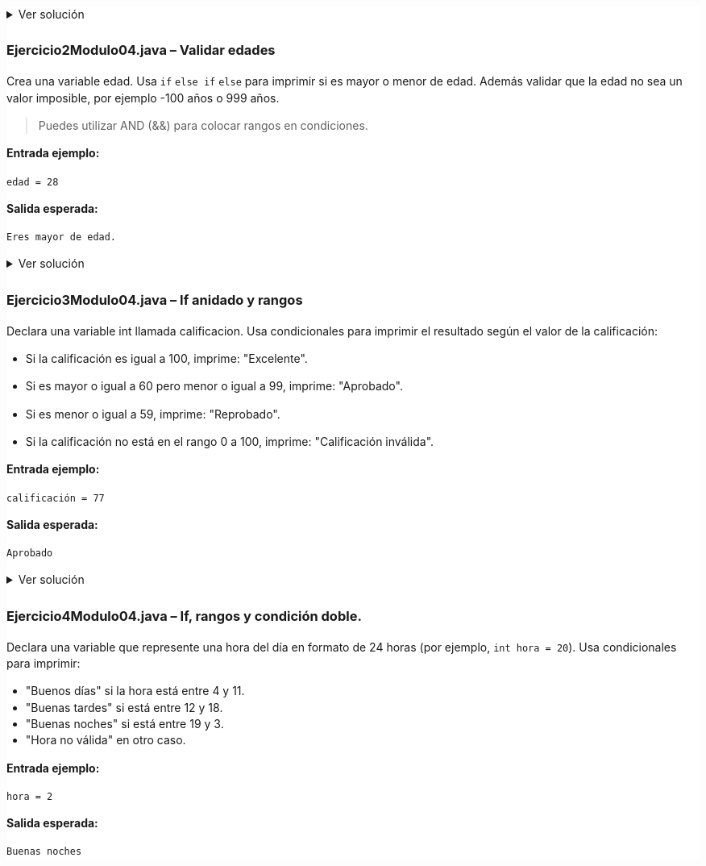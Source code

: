 <details><summary>Ver solución</summary></details>

### Ejercicio2Modulo04.java – Validar edades

Crea una variable edad. Usa `if` `else if` `else` para imprimir si es mayor o menor de edad.
Además validar que la edad no sea un valor imposible, por ejemplo -100 años o 999 años.

> Puedes utilizar AND (&&) para colocar rangos en condiciones.

**Entrada ejemplo:**
```
edad = 28
```
**Salida esperada:**
```
Eres mayor de edad.

```

<details><summary>Ver solución</summary></details>

### Ejercicio3Modulo04.java – If anidado y rangos

Declara una variable int llamada calificacion.
Usa condicionales para imprimir el resultado según el valor de la calificación:

- Si la calificación es igual a 100, imprime: "Excelente".

- Si es mayor o igual a 60 pero menor o igual a 99, imprime: "Aprobado".

- Si es menor o igual a 59, imprime: "Reprobado".

- Si la calificación no está en el rango 0 a 100, imprime: "Calificación inválida".

**Entrada ejemplo:**
```
calificación = 77
```
**Salida esperada:**
```
Aprobado

```

<details><summary>Ver solución</summary></details>

### Ejercicio4Modulo04.java – If, rangos y condición doble.

Declara una variable que represente una hora del día en formato de 24 horas (por ejemplo, `int hora = 20`). Usa condicionales para imprimir:

- "Buenos días" si la hora está entre 4 y 11.
- "Buenas tardes" si está entre 12 y 18.
- "Buenas noches" si está entre 19 y 3.
- "Hora no válida" en otro caso.

**Entrada ejemplo:**  
```
hora = 2  
```
**Salida esperada:**  
```
Buenas noches

```
